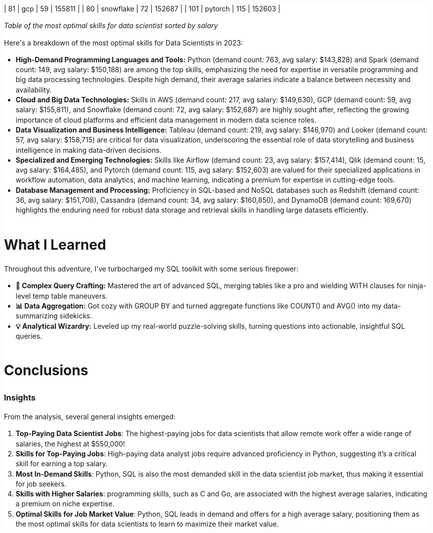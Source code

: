 | 81       | gcp       | 59           | 155811     |
| 80       | snowflake | 72           | 152687     |
| 101      | pytorch   | 115          | 152603     |

*Table of the most optimal skills for data scientist sorted by salary*

Here's a breakdown of the most optimal skills for Data Scientists in 2023: 
- **High-Demand Programming Languages and Tools:** Python (demand count: 763, avg salary: $143,828) and Spark (demand count: 149, avg salary: $150,188) are among the top skills, emphasizing the need for expertise in versatile programming and big data processing technologies. Despite high demand, their average salaries indicate a balance between necessity and availability.
- **Cloud and Big Data Technologies:** Skills in AWS (demand count: 217, avg salary: $149,630), GCP (demand count: 59, avg salary: $155,811), and Snowflake (demand count: 72, avg salary: $152,687) are highly sought after, reflecting the growing importance of cloud platforms and efficient data management in modern data science roles.
- **Data Visualization and Business Intelligence:** Tableau (demand count: 219, avg salary: $146,970) and Looker (demand count: 57, avg salary: $158,715) are critical for data visualization, underscoring the essential role of data storytelling and business intelligence in making data-driven decisions.
- **Specialized and Emerging Technologies:** Skills like Airflow (demand count: 23, avg salary: $157,414), Qlik (demand count: 15, avg salary: $164,485), and Pytorch (demand count: 115, avg salary: $152,603) are valued for their specialized applications in workflow automation, data analytics, and machine learning, indicating a premium for expertise in cutting-edge tools.
- **Database Management and Processing:** Proficiency in SQL-based and NoSQL databases such as Redshift (demand count: 36, avg salary: $151,708), Cassandra (demand count: 34, avg salary: $160,850), and DynamoDB (demand count: 169,670) highlights the enduring need for robust data storage and retrieval skills in handling large datasets efficiently.

# What I Learned

Throughout this adventure, I've turbocharged my SQL toolkit with some serious firepower:

- **🧩 Complex Query Crafting:** Mastered the art of advanced SQL, merging tables like a pro and wielding WITH clauses for ninja-level temp table maneuvers.
- **📊 Data Aggregation:** Got cozy with GROUP BY and turned aggregate functions like COUNT() and AVG() into my data-summarizing sidekicks.
- **💡 Analytical Wizardry:** Leveled up my real-world puzzle-solving skills, turning questions into actionable, insightful SQL queries.

# Conclusions

### Insights
From the analysis, several general insights emerged:

1. **Top-Paying Data Scientist Jobs**: The highest-paying jobs for data scientists that allow remote work offer a wide range of salaries, the highest at $550,000!
2. **Skills for Top-Paying Jobs**: High-paying data analyst jobs require advanced proficiency in Python, suggesting it’s a critical skill for earning a top salary.
3. **Most In-Demand Skills**: Python, SQL is also the most demanded skill in the data scientist job market, thus making it essential for job seekers.
4. **Skills with Higher Salaries**: programming skills, such as C and Go, are associated with the highest average salaries, indicating a premium on niche expertise.
5. **Optimal Skills for Job Market Value**: Python, SQL leads in demand and offers for a high average salary, positioning them as the most optimal skills for data scientists to learn to maximize their market value.
